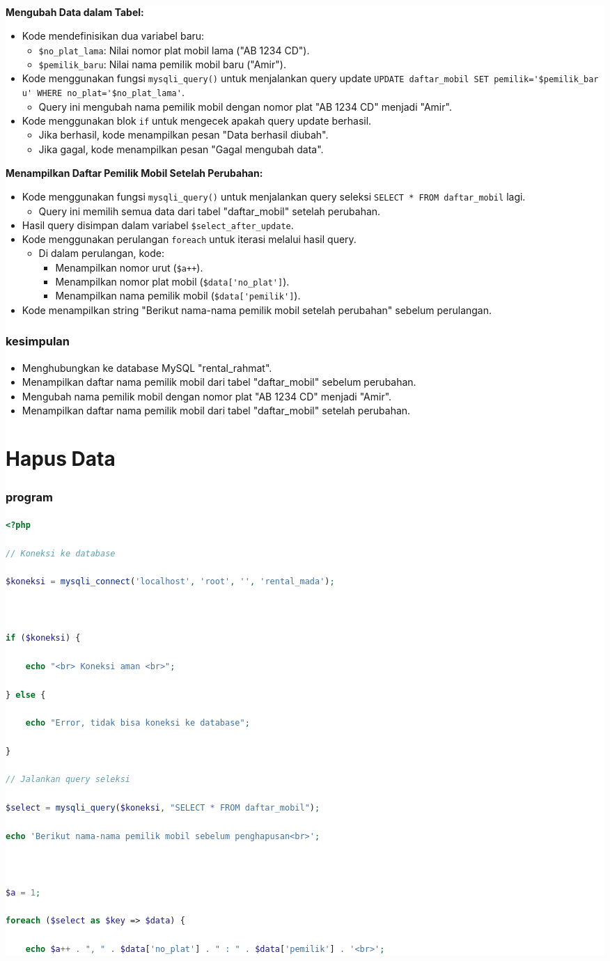 **Mengubah Data dalam Tabel:**
- Kode mendefinisikan dua variabel baru:
    - `$no_plat_lama`: Nilai nomor plat mobil lama ("AB 1234 CD").
    - `$pemilik_baru`: Nilai nama pemilik mobil baru ("Amir").
- Kode menggunakan fungsi `mysqli_query()` untuk menjalankan query update `UPDATE daftar_mobil SET pemilik='$pemilik_baru' WHERE no_plat='$no_plat_lama'`.
    - Query ini mengubah nama pemilik mobil dengan nomor plat "AB 1234 CD" menjadi "Amir".
- Kode menggunakan blok `if` untuk mengecek apakah query update berhasil.
    - Jika berhasil, kode menampilkan pesan "Data berhasil diubah".
    - Jika gagal, kode menampilkan pesan "Gagal mengubah data".

**Menampilkan Daftar Pemilik Mobil Setelah Perubahan:**
- Kode menggunakan fungsi `mysqli_query()` untuk menjalankan query seleksi `SELECT * FROM daftar_mobil` lagi.
    - Query ini memilih semua data dari tabel "daftar_mobil" setelah perubahan.
- Hasil query disimpan dalam variabel `$select_after_update`.
- Kode menggunakan perulangan `foreach` untuk iterasi melalui hasil query.
    - Di dalam perulangan, kode:
        - Menampilkan nomor urut (`$a++`).
        - Menampilkan nomor plat mobil (`$data['no_plat']`).
        - Menampilkan nama pemilik mobil (`$data['pemilik']`).
- Kode menampilkan string "Berikut nama-nama pemilik mobil setelah perubahan" sebelum perulangan.
### kesimpulan
- Menghubungkan ke database MySQL "rental_rahmat".
- Menampilkan daftar nama pemilik mobil dari tabel "daftar_mobil" sebelum perubahan.
- Mengubah nama pemilik mobil dengan nomor plat "AB 1234 CD" menjadi "Amir".
- Menampilkan daftar nama pemilik mobil dari tabel "daftar_mobil" setelah perubahan.
# Hapus Data
### program
```php
<?php

// Koneksi ke database

$koneksi = mysqli_connect('localhost', 'root', '', 'rental_mada');

  

if ($koneksi) {

    echo "<br> Koneksi aman <br>";

} else {

    echo "Error, tidak bisa koneksi ke database";

}

// Jalankan query seleksi

$select = mysqli_query($koneksi, "SELECT * FROM daftar_mobil");

echo 'Berikut nama-nama pemilik mobil sebelum penghapusan<br>';

  

$a = 1;

foreach ($select as $key => $data) {

    echo $a++ . ", " . $data['no_plat'] . " : " . $data['pemilik'] . '<br>';
```